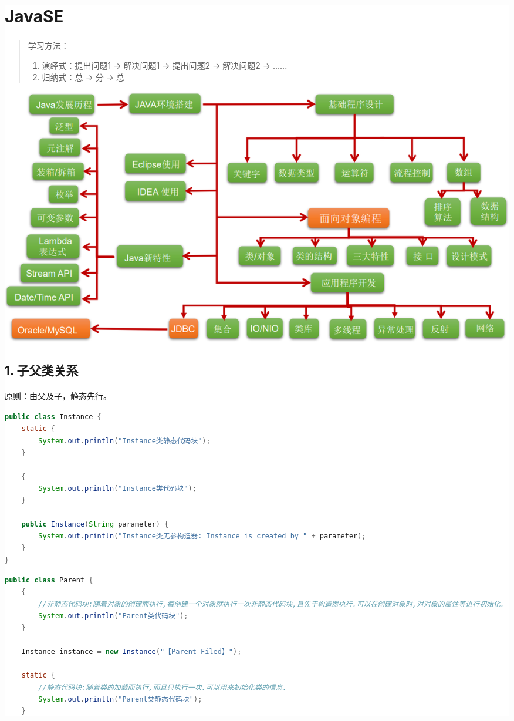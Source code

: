 # JavaSE

> 学习方法：
>
> 1. 演绎式：提出问题1 → 解决问题1 → 提出问题2 → 解决问题2 → ......
> 2. 归纳式：总 → 分 → 总

![](images/JavaSE.png)

## 1. 子父类关系

原则：由父及子，静态先行。

```java
public class Instance {
    static {
        System.out.println("Instance类静态代码块");
    }

    {
        System.out.println("Instance类代码块");
    }

    public Instance(String parameter) {
        System.out.println("Instance类无参构造器: Instance is created by " + parameter);
    }
}
```

```java
public class Parent {
    {
        //非静态代码块:随着对象的创建而执行,每创建一个对象就执行一次非静态代码块,且先于构造器执行.可以在创建对象时,对对象的属性等进行初始化.
        System.out.println("Parent类代码块");
    }

    Instance instance = new Instance("【Parent Filed】");

    static {
        //静态代码块:随着类的加载而执行,而且只执行一次.可以用来初始化类的信息.
        System.out.println("Parent类静态代码块");
    }
```